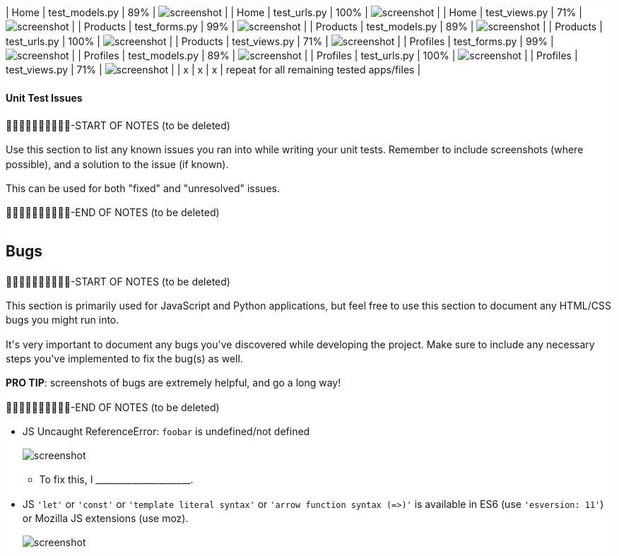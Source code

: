 | Home | test_models.py | 89% | ![screenshot](documentation/tests/py-test-home-models.png) |
| Home | test_urls.py | 100% | ![screenshot](documentation/tests/py-test-home-urls.png) |
| Home | test_views.py | 71% | ![screenshot](documentation/tests/py-test-home-views.png) |
| Products | test_forms.py | 99% | ![screenshot](documentation/tests/py-test-products-forms.png) |
| Products | test_models.py | 89% | ![screenshot](documentation/tests/py-test-products-models.png) |
| Products | test_urls.py | 100% | ![screenshot](documentation/tests/py-test-products-urls.png) |
| Products | test_views.py | 71% | ![screenshot](documentation/tests/py-test-products-views.png) |
| Profiles | test_forms.py | 99% | ![screenshot](documentation/tests/py-test-profiles-forms.png) |
| Profiles | test_models.py | 89% | ![screenshot](documentation/tests/py-test-profiles-models.png) |
| Profiles | test_urls.py | 100% | ![screenshot](documentation/tests/py-test-profiles-urls.png) |
| Profiles | test_views.py | 71% | ![screenshot](documentation/tests/py-test-profiles-views.png) |
| x | x | x | repeat for all remaining tested apps/files |

#### Unit Test Issues

🛑🛑🛑🛑🛑🛑🛑🛑🛑🛑-START OF NOTES (to be deleted)

Use this section to list any known issues you ran into while writing your unit tests.
Remember to include screenshots (where possible), and a solution to the issue (if known).

This can be used for both "fixed" and "unresolved" issues.

🛑🛑🛑🛑🛑🛑🛑🛑🛑🛑-END OF NOTES (to be deleted)

## Bugs

🛑🛑🛑🛑🛑🛑🛑🛑🛑🛑-START OF NOTES (to be deleted)

This section is primarily used for JavaScript and Python applications,
but feel free to use this section to document any HTML/CSS bugs you might run into.

It's very important to document any bugs you've discovered while developing the project.
Make sure to include any necessary steps you've implemented to fix the bug(s) as well.

**PRO TIP**: screenshots of bugs are extremely helpful, and go a long way!

🛑🛑🛑🛑🛑🛑🛑🛑🛑🛑-END OF NOTES (to be deleted)

- JS Uncaught ReferenceError: `foobar` is undefined/not defined

    ![screenshot](documentation/bugs/bug01.png)

    - To fix this, I _____________________.

- JS `'let'` or `'const'` or `'template literal syntax'` or `'arrow function syntax (=>)'` is available in ES6 (use `'esversion: 11'`) or Mozilla JS extensions (use moz).

    ![screenshot](documentation/bugs/bug02.png)
